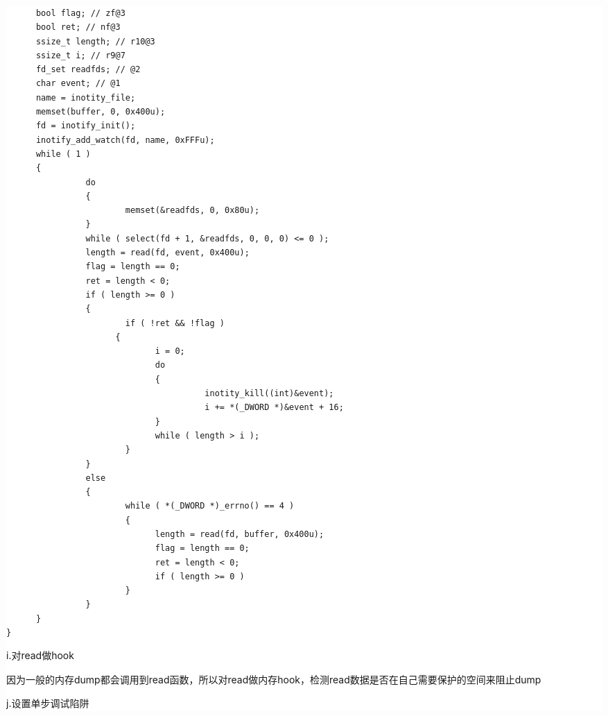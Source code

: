 ```
      bool flag; // zf@3  
      bool ret; // nf@3  
      ssize_t length; // r10@3  
      ssize_t i; // r9@7  
      fd_set readfds; // @2  
      char event; // @1  
      name = inotity_file;  
      memset(buffer, 0, 0x400u);  
      fd = inotify_init();  
      inotify_add_watch(fd, name, 0xFFFu);  
      while ( 1 )  
      {  
                do  
                {  
                        memset(&readfds, 0, 0x80u);  
                }  
                while ( select(fd + 1, &readfds, 0, 0, 0) <= 0 );  
                length = read(fd, event, 0x400u);  
                flag = length == 0;  
                ret = length < 0;  
                if ( length >= 0 )  
                {  
                        if ( !ret && !flag )  
                      {  
                              i = 0;  
                              do  
                              {  
                                        inotity_kill((int)&event);  
                                        i += *(_DWORD *)&event + 16;  
                              }  
                              while ( length > i );  
                        }  
                }  
                else  
                {  
                        while ( *(_DWORD *)_errno() == 4 )  
                        {  
                              length = read(fd, buffer, 0x400u);  
                              flag = length == 0;  
                              ret = length < 0;  
                              if ( length >= 0 )  
                        }  
                }  
      }  
}
```

i.对read做hook

因为一般的内存dump都会调用到read函数，所以对read做内存hook，检测read数据是否在自己需要保护的空间来阻止dump

j.设置单步调试陷阱
